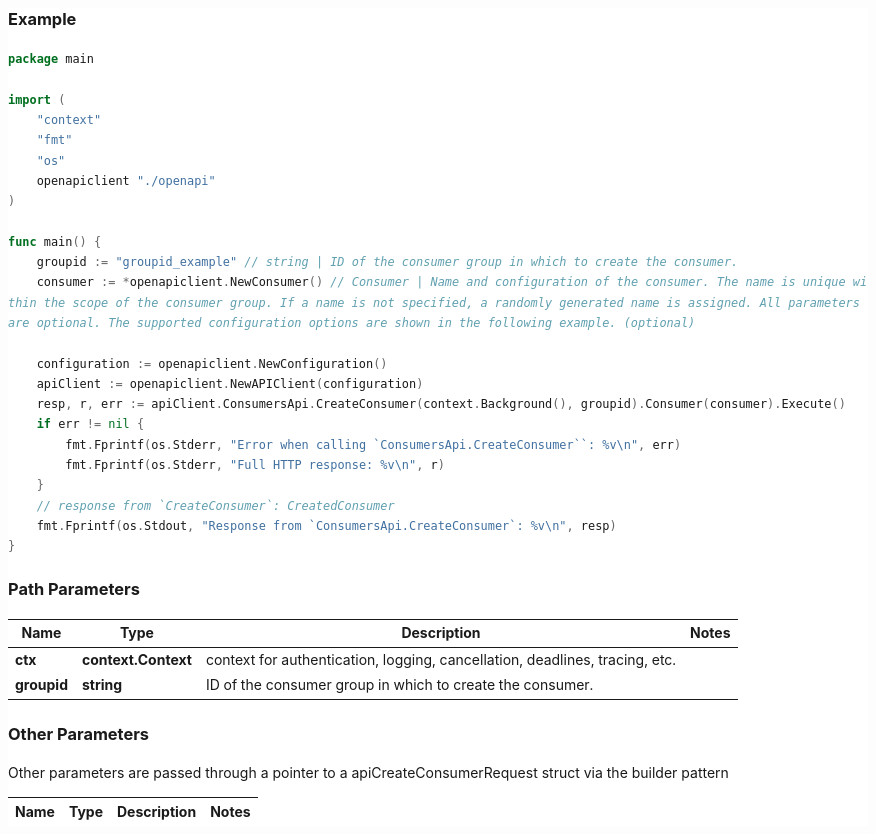 



### Example

```go
package main

import (
    "context"
    "fmt"
    "os"
    openapiclient "./openapi"
)

func main() {
    groupid := "groupid_example" // string | ID of the consumer group in which to create the consumer.
    consumer := *openapiclient.NewConsumer() // Consumer | Name and configuration of the consumer. The name is unique within the scope of the consumer group. If a name is not specified, a randomly generated name is assigned. All parameters are optional. The supported configuration options are shown in the following example. (optional)

    configuration := openapiclient.NewConfiguration()
    apiClient := openapiclient.NewAPIClient(configuration)
    resp, r, err := apiClient.ConsumersApi.CreateConsumer(context.Background(), groupid).Consumer(consumer).Execute()
    if err != nil {
        fmt.Fprintf(os.Stderr, "Error when calling `ConsumersApi.CreateConsumer``: %v\n", err)
        fmt.Fprintf(os.Stderr, "Full HTTP response: %v\n", r)
    }
    // response from `CreateConsumer`: CreatedConsumer
    fmt.Fprintf(os.Stdout, "Response from `ConsumersApi.CreateConsumer`: %v\n", resp)
}
```

### Path Parameters


Name | Type | Description  | Notes
------------- | ------------- | ------------- | -------------
**ctx** | **context.Context** | context for authentication, logging, cancellation, deadlines, tracing, etc.
**groupid** | **string** | ID of the consumer group in which to create the consumer. | 

### Other Parameters

Other parameters are passed through a pointer to a apiCreateConsumerRequest struct via the builder pattern


Name | Type | Description  | Notes
------------- | ------------- | ------------- | -------------
